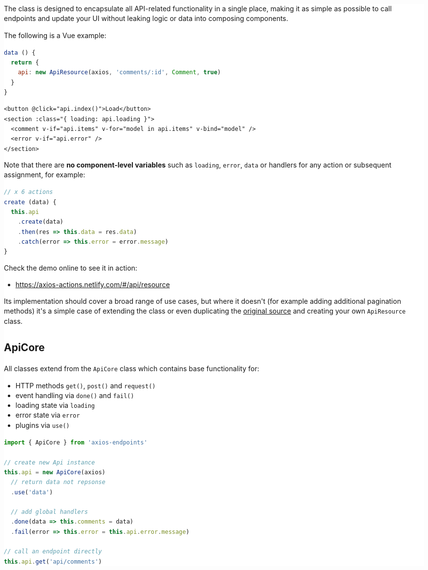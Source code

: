 The class is designed to encapsulate all API-related functionality in a single place, making it as simple as possible to call endpoints and update your UI without leaking logic or data into composing components.

The following is a Vue example:

```js
data () {
  return {
    api: new ApiResource(axios, 'comments/:id', Comment, true)
  }
}
```
```vue
<button @click="api.index()">Load</button>
<section :class="{ loading: api.loading }">
  <comment v-if="api.items" v-for="model in api.items" v-bind="model" />
  <error v-if="api.error" />
</section>
```

Note that there are **no component-level variables** such as `loading`, `error`, `data` or handlers for any action or subsequent assignment, for example:

```js
// x 6 actions
create (data) {
  this.api
    .create(data)
    .then(res => this.data = res.data)
    .catch(error => this.error = error.message)
}
``` 

Check the demo online to see it in action:

- https://axios-actions.netlify.com/#/api/resource

Its implementation should cover a broad range of use cases, but where it doesn't (for example adding additional pagination methods) it's a simple case of extending the class or even duplicating the [original source](https://github.com/davestewart/axios-actions/blob/master/src/classes/ApiResource.ts) and creating your own `ApiResource` class.

## ApiCore

All classes extend from the `ApiCore` class which contains base functionality for:

- HTTP methods `get()`, `post()` and `request()`
- event handling via `done()` and `fail()`
- loading state via `loading`
- error state via `error`
- plugins via `use()`


```js
import { ApiCore } from 'axios-endpoints'

// create new Api instance
this.api = new ApiCore(axios)
  // return data not repsonse
  .use('data')
  
  // add global handlers
  .done(data => this.comments = data)
  .fail(error => this.error = this.api.error.message)

// call an endpoint directly
this.api.get('api/comments')
```
